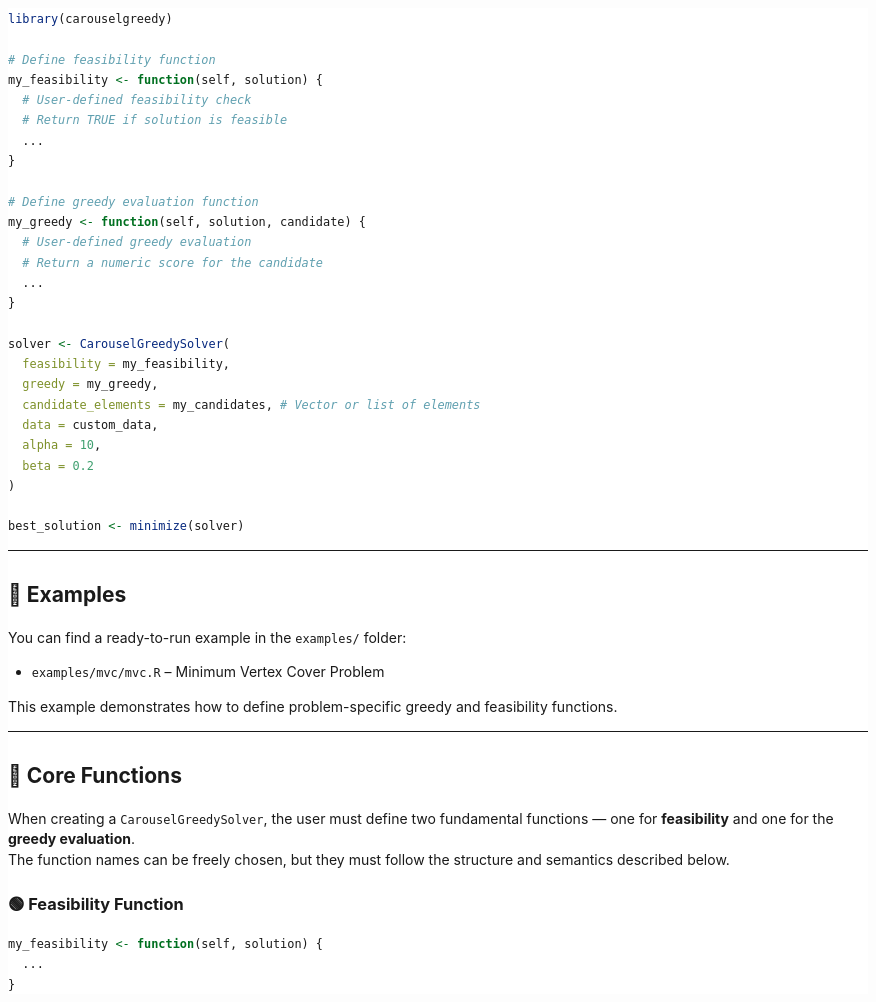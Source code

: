 ```r
library(carouselgreedy)

# Define feasibility function
my_feasibility <- function(self, solution) {
  # User-defined feasibility check
  # Return TRUE if solution is feasible
  ...
}

# Define greedy evaluation function
my_greedy <- function(self, solution, candidate) {
  # User-defined greedy evaluation
  # Return a numeric score for the candidate
  ...
}

solver <- CarouselGreedySolver(
  feasibility = my_feasibility,
  greedy = my_greedy,
  candidate_elements = my_candidates, # Vector or list of elements
  data = custom_data,
  alpha = 10,
  beta = 0.2
)

best_solution <- minimize(solver)
```

---

## 📂 Examples

You can find a ready-to-run example in the `examples/` folder:

- `examples/mvc/mvc.R` – Minimum Vertex Cover Problem  

This example demonstrates how to define problem-specific greedy and feasibility functions.

---

## 🧩 Core Functions

When creating a `CarouselGreedySolver`, the user must define two fundamental functions — one for **feasibility** and one for the **greedy evaluation**.  
The function names can be freely chosen, but they must follow the structure and semantics described below.

### 🟢 Feasibility Function

```r
my_feasibility <- function(self, solution) {
  ...
}
```

